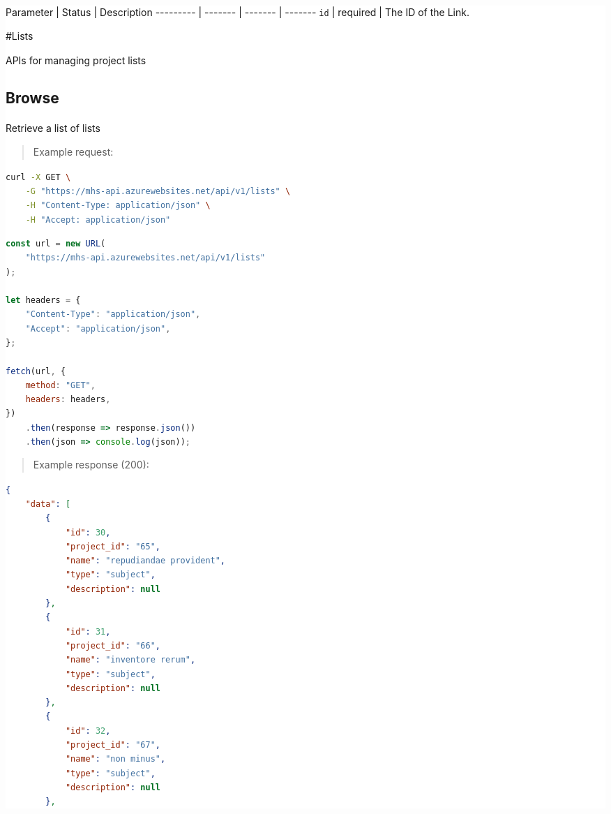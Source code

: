 Parameter | Status | Description
--------- | ------- | ------- | -------
    `id` |  required  | The ID of the Link.



#Lists


APIs for managing project lists

## Browse

Retrieve a list of lists

> Example request:

```bash
curl -X GET \
    -G "https://mhs-api.azurewebsites.net/api/v1/lists" \
    -H "Content-Type: application/json" \
    -H "Accept: application/json"
```

```javascript
const url = new URL(
    "https://mhs-api.azurewebsites.net/api/v1/lists"
);

let headers = {
    "Content-Type": "application/json",
    "Accept": "application/json",
};

fetch(url, {
    method: "GET",
    headers: headers,
})
    .then(response => response.json())
    .then(json => console.log(json));
```


> Example response (200):

```json
{
    "data": [
        {
            "id": 30,
            "project_id": "65",
            "name": "repudiandae provident",
            "type": "subject",
            "description": null
        },
        {
            "id": 31,
            "project_id": "66",
            "name": "inventore rerum",
            "type": "subject",
            "description": null
        },
        {
            "id": 32,
            "project_id": "67",
            "name": "non minus",
            "type": "subject",
            "description": null
        },
```